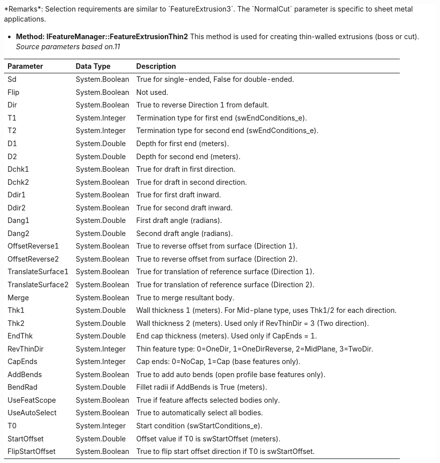 \*Remarks\*: Selection requirements are similar to \`FeatureExtrusion3\`. The \`NormalCut\` parameter is specific to sheet metal applications.

* **Method: IFeatureManager::FeatureExtrusionThin2** This method is used for creating thin-walled extrusions (boss or cut). *Source parameters based on.11*

| Parameter | Data Type | Description |
| :---- | :---- | :---- |
| Sd | System.Boolean | True for single-ended, False for double-ended. |
| Flip | System.Boolean | Not used. |
| Dir | System.Boolean | True to reverse Direction 1 from default. |
| T1 | System.Integer | Termination type for first end (swEndConditions\_e). |
| T2 | System.Integer | Termination type for second end (swEndConditions\_e). |
| D1 | System.Double | Depth for first end (meters). |
| D2 | System.Double | Depth for second end (meters). |
| Dchk1 | System.Boolean | True for draft in first direction. |
| Dchk2 | System.Boolean | True for draft in second direction. |
| Ddir1 | System.Boolean | True for first draft inward. |
| Ddir2 | System.Boolean | True for second draft inward. |
| Dang1 | System.Double | First draft angle (radians). |
| Dang2 | System.Double | Second draft angle (radians). |
| OffsetReverse1 | System.Boolean | True to reverse offset from surface (Direction 1). |
| OffsetReverse2 | System.Boolean | True to reverse offset from surface (Direction 2). |
| TranslateSurface1 | System.Boolean | True for translation of reference surface (Direction 1). |
| TranslateSurface2 | System.Boolean | True for translation of reference surface (Direction 2). |
| Merge | System.Boolean | True to merge resultant body. |
| Thk1 | System.Double | Wall thickness 1 (meters). For Mid-plane type, uses Thk1/2 for each direction. |
| Thk2 | System.Double | Wall thickness 2 (meters). Used only if RevThinDir \= 3 (Two direction). |
| EndThk | System.Double | End cap thickness (meters). Used only if CapEnds \= 1\. |
| RevThinDir | System.Integer | Thin feature type: 0=OneDir, 1=OneDirReverse, 2=MidPlane, 3=TwoDir. |
| CapEnds | System.Integer | Cap ends: 0=NoCap, 1=Cap (base features only). |
| AddBends | System.Boolean | True to add auto bends (open profile base features only). |
| BendRad | System.Double | Fillet radii if AddBends is True (meters). |
| UseFeatScope | System.Boolean | True if feature affects selected bodies only. |
| UseAutoSelect | System.Boolean | True to automatically select all bodies. |
| T0 | System.Integer | Start condition (swStartConditions\_e). |
| StartOffset | System.Double | Offset value if T0 is swStartOffset (meters). |
| FlipStartOffset | System.Boolean | True to flip start offset direction if T0 is swStartOffset. |
